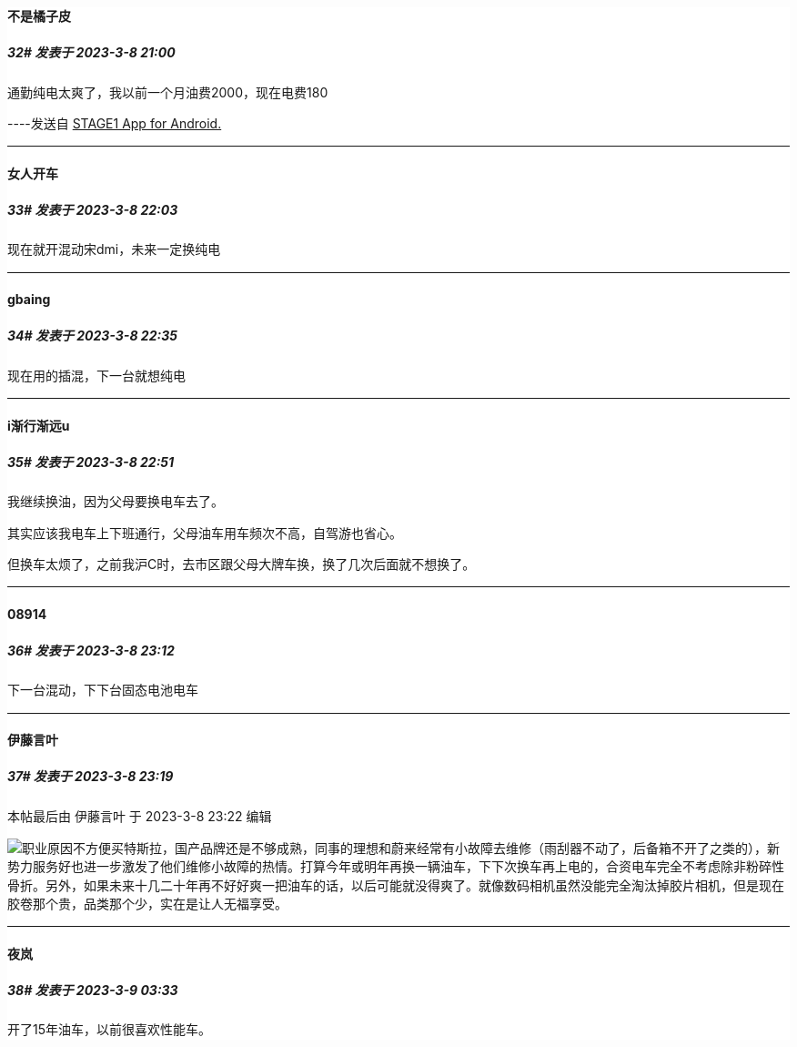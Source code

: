 ####  不是橘子皮  
##### 32#       发表于 2023-3-8 21:00

通勤纯电太爽了，我以前一个月油费2000，现在电费180

----发送自 [STAGE1 App for Android.](http://stage1.5j4m.com/?1.29)

*****

####  女人开车  
##### 33#       发表于 2023-3-8 22:03

现在就开混动宋dmi，未来一定换纯电

*****

####  gbaing  
##### 34#       发表于 2023-3-8 22:35

现在用的插混，下一台就想纯电

*****

####  i渐行渐远u  
##### 35#       发表于 2023-3-8 22:51

我继续换油，因为父母要换电车去了。

其实应该我电车上下班通行，父母油车用车频次不高，自驾游也省心。

但换车太烦了，之前我沪C时，去市区跟父母大牌车换，换了几次后面就不想换了。

*****

####  08914  
##### 36#       发表于 2023-3-8 23:12

下一台混动，下下台固态电池电车

*****

####  伊藤言叶  
##### 37#       发表于 2023-3-8 23:19

 本帖最后由 伊藤言叶 于 2023-3-8 23:22 编辑 

<img src="https://static.saraba1st.com/image/smiley/face2017/001.png" referrerpolicy="no-referrer">职业原因不方便买特斯拉，国产品牌还是不够成熟，同事的理想和蔚来经常有小故障去维修（雨刮器不动了，后备箱不开了之类的），新势力服务好也进一步激发了他们维修小故障的热情。打算今年或明年再换一辆油车，下下次换车再上电的，合资电车完全不考虑除非粉碎性骨折。另外，如果未来十几二十年再不好好爽一把油车的话，以后可能就没得爽了。就像数码相机虽然没能完全淘汰掉胶片相机，但是现在胶卷那个贵，品类那个少，实在是让人无福享受。

*****

####  夜岚  
##### 38#       发表于 2023-3-9 03:33

开了15年油车，以前很喜欢性能车。
